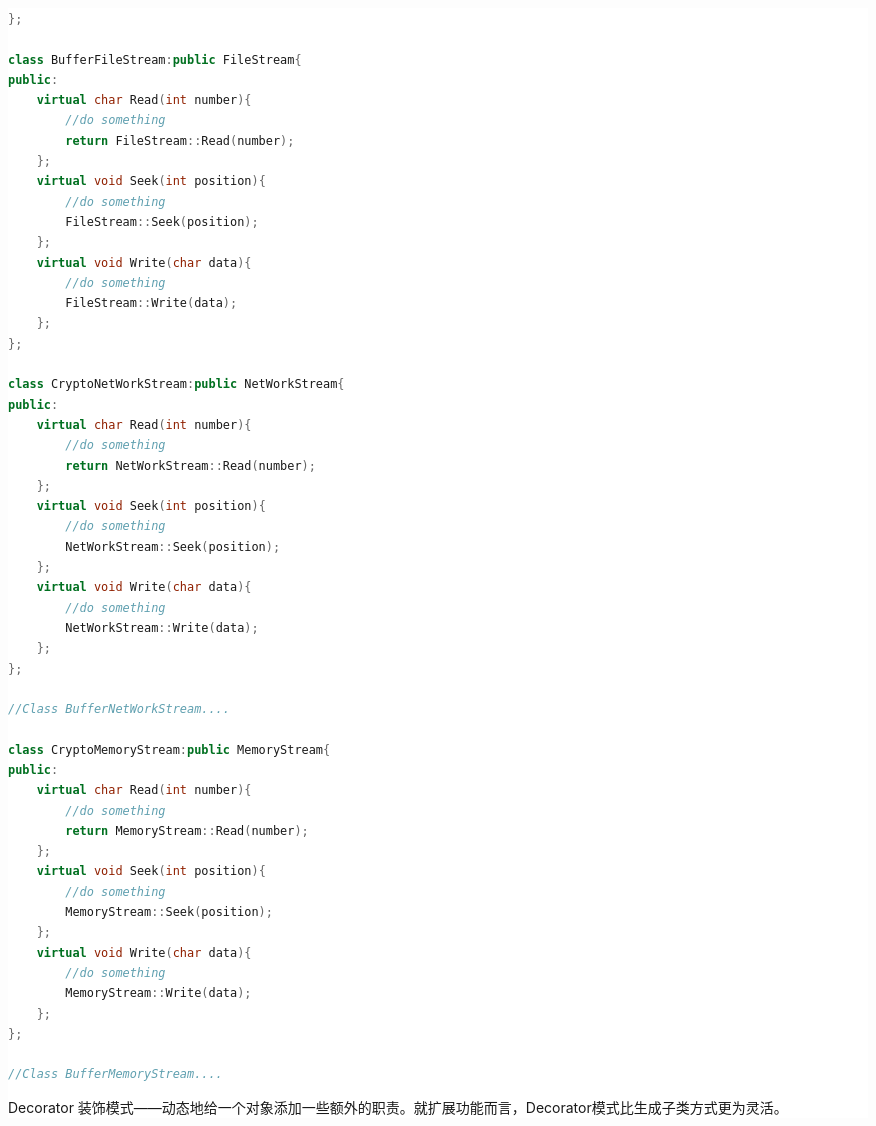 ```c++
};

class BufferFileStream:public FileStream{
public:
    virtual char Read(int number){
        //do something
        return FileStream::Read(number);
    };
    virtual void Seek(int position){
        //do something
        FileStream::Seek(position);
    };
    virtual void Write(char data){
        //do something
        FileStream::Write(data);
    };
};

class CryptoNetWorkStream:public NetWorkStream{
public:
    virtual char Read(int number){
        //do something
        return NetWorkStream::Read(number);
    };
    virtual void Seek(int position){
        //do something
        NetWorkStream::Seek(position);
    };
    virtual void Write(char data){
        //do something
        NetWorkStream::Write(data);
    };
};

//Class BufferNetWorkStream....

class CryptoMemoryStream:public MemoryStream{
public:
    virtual char Read(int number){
        //do something
        return MemoryStream::Read(number);
    };
    virtual void Seek(int position){
        //do something
        MemoryStream::Seek(position);
    };
    virtual void Write(char data){
        //do something
        MemoryStream::Write(data);
    };
};

//Class BufferMemoryStream....
``` 
Decorator 装饰模式——动态地给一个对象添加一些额外的职责。就扩展功能而言，Decorator模式比生成子类方式更为灵活。
